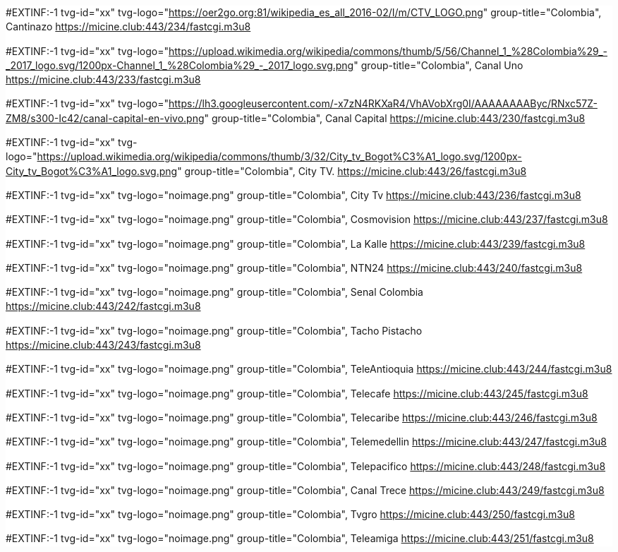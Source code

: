 #EXTINF:-1 tvg-id="xx" tvg-logo="https://oer2go.org:81/wikipedia_es_all_2016-02/I/m/CTV_LOGO.png" group-title="Colombia", Cantinazo
https://micine.club:443/234/fastcgi.m3u8

#EXTINF:-1 tvg-id="xx" tvg-logo="https://upload.wikimedia.org/wikipedia/commons/thumb/5/56/Channel_1_%28Colombia%29_-_2017_logo.svg/1200px-Channel_1_%28Colombia%29_-_2017_logo.svg.png" group-title="Colombia", Canal Uno
https://micine.club:443/233/fastcgi.m3u8

#EXTINF:-1 tvg-id="xx" tvg-logo="https://lh3.googleusercontent.com/-x7zN4RKXaR4/VhAVobXrg0I/AAAAAAAAByc/RNxc57Z-ZM8/s300-Ic42/canal-capital-en-vivo.png" group-title="Colombia", Canal Capital
https://micine.club:443/230/fastcgi.m3u8

#EXTINF:-1 tvg-id="xx" tvg-logo="https://upload.wikimedia.org/wikipedia/commons/thumb/3/32/City_tv_Bogot%C3%A1_logo.svg/1200px-City_tv_Bogot%C3%A1_logo.svg.png" group-title="Colombia", City TV.
https://micine.club:443/26/fastcgi.m3u8

#EXTINF:-1 tvg-id="xx" tvg-logo="noimage.png" group-title="Colombia", City Tv
https://micine.club:443/236/fastcgi.m3u8

#EXTINF:-1 tvg-id="xx" tvg-logo="noimage.png" group-title="Colombia", Cosmovision
https://micine.club:443/237/fastcgi.m3u8

#EXTINF:-1 tvg-id="xx" tvg-logo="noimage.png" group-title="Colombia", La Kalle
https://micine.club:443/239/fastcgi.m3u8

#EXTINF:-1 tvg-id="xx" tvg-logo="noimage.png" group-title="Colombia", NTN24
https://micine.club:443/240/fastcgi.m3u8

#EXTINF:-1 tvg-id="xx" tvg-logo="noimage.png" group-title="Colombia", Senal Colombia
https://micine.club:443/242/fastcgi.m3u8

#EXTINF:-1 tvg-id="xx" tvg-logo="noimage.png" group-title="Colombia", Tacho Pistacho
https://micine.club:443/243/fastcgi.m3u8

#EXTINF:-1 tvg-id="xx" tvg-logo="noimage.png" group-title="Colombia", TeleAntioquia
https://micine.club:443/244/fastcgi.m3u8

#EXTINF:-1 tvg-id="xx" tvg-logo="noimage.png" group-title="Colombia", Telecafe
https://micine.club:443/245/fastcgi.m3u8

#EXTINF:-1 tvg-id="xx" tvg-logo="noimage.png" group-title="Colombia", Telecaribe
https://micine.club:443/246/fastcgi.m3u8

#EXTINF:-1 tvg-id="xx" tvg-logo="noimage.png" group-title="Colombia", Telemedellin
https://micine.club:443/247/fastcgi.m3u8

#EXTINF:-1 tvg-id="xx" tvg-logo="noimage.png" group-title="Colombia", Telepacifico
https://micine.club:443/248/fastcgi.m3u8

#EXTINF:-1 tvg-id="xx" tvg-logo="noimage.png" group-title="Colombia", Canal Trece
https://micine.club:443/249/fastcgi.m3u8

#EXTINF:-1 tvg-id="xx" tvg-logo="noimage.png" group-title="Colombia", Tvgro
https://micine.club:443/250/fastcgi.m3u8

#EXTINF:-1 tvg-id="xx" tvg-logo="noimage.png" group-title="Colombia", Teleamiga
https://micine.club:443/251/fastcgi.m3u8

